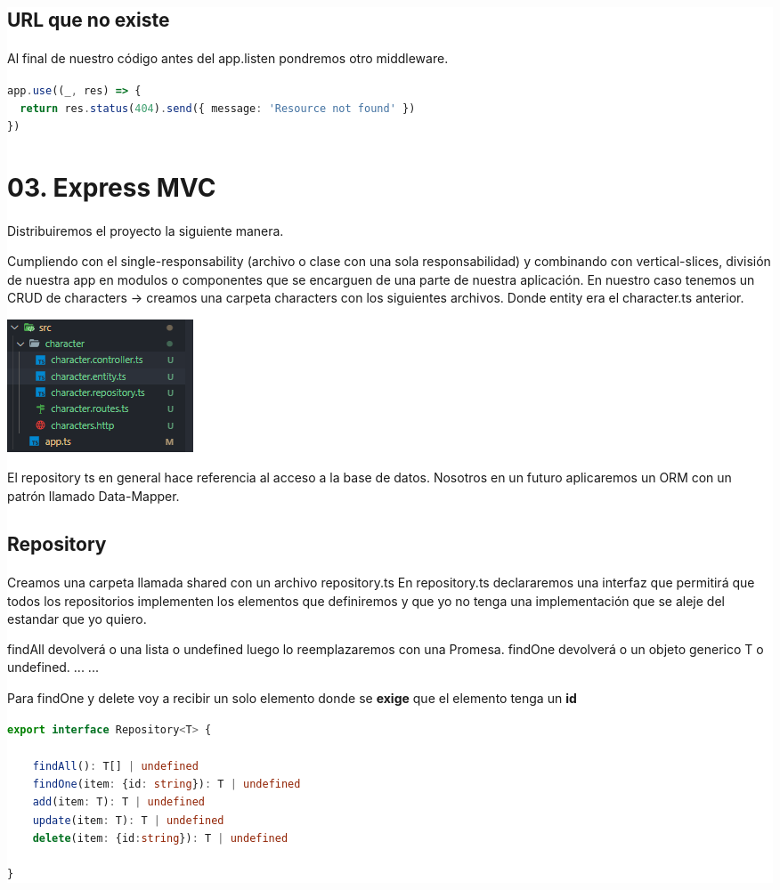 ## URL que no existe

Al final de nuestro código antes del app.listen pondremos otro middleware.

```ts
app.use((_, res) => {
  return res.status(404).send({ message: 'Resource not found' })
})
```

# 03. Express MVC

Distribuiremos el proyecto la siguiente manera.

Cumpliendo con el single-responsability (archivo o clase con una sola responsabilidad) y combinando con vertical-slices, división de nuestra app en modulos o componentes que se encarguen de una parte de nuestra aplicación. En nuestro caso tenemos un CRUD de characters -> creamos una carpeta characters con los siguientes archivos. Donde entity era el character.ts anterior.

<img src="img/2.png"/>

El repository ts en general hace referencia al acceso a la base de datos. Nosotros en un futuro aplicaremos un ORM con un patrón llamado Data-Mapper.

## Repository

Creamos una carpeta llamada shared con un archivo repository.ts
En repository.ts declararemos una interfaz que permitirá que todos los repositorios implementen los elementos que definiremos y que yo no tenga una implementación que se aleje del estandar que yo quiero.

findAll devolverá o una lista o undefined luego lo reemplazaremos con una Promesa.
findOne devolverá o un objeto generico T o undefined.
...
...

Para findOne y delete voy a recibir un solo elemento donde se **exige** que el elemento tenga un **id**

```ts
export interface Repository<T> {

    findAll(): T[] | undefined
    findOne(item: {id: string}): T | undefined
    add(item: T): T | undefined
    update(item: T): T | undefined
    delete(item: {id:string}): T | undefined

}
```
